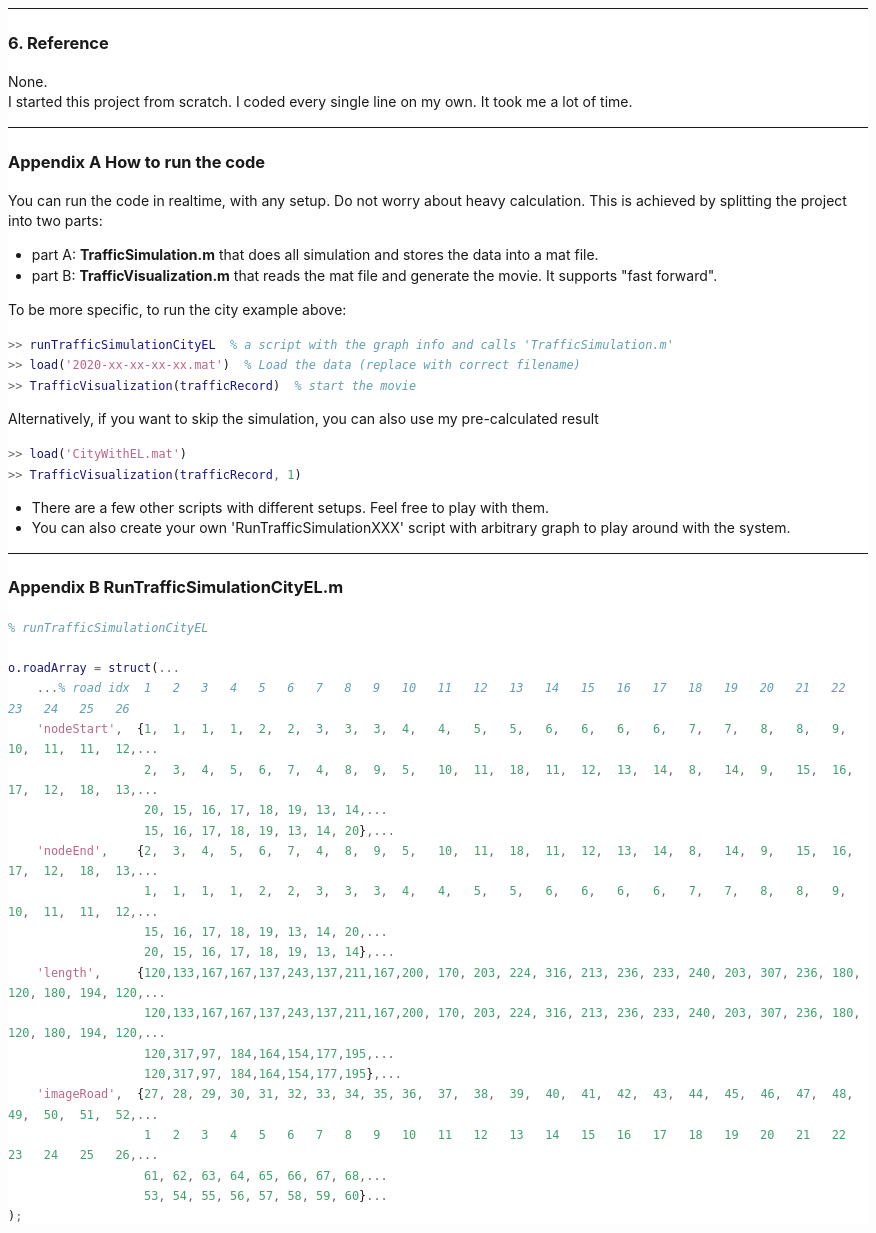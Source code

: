 ***

### 6. Reference
None.  
I started this project from scratch. I coded every single line on my own. It took me a lot of time.

***

### Appendix A How to run the code
You can run the code in realtime, with any setup. Do not worry about heavy calculation. This is achieved by splitting the project into two parts:
- part A: **TrafficSimulation.m** that does all simulation and stores the data into a mat file. 
- part B: **TrafficVisualization.m** that reads the mat file and generate the movie. It supports "fast forward".

To be more specific, to run the city example above:
```MATLAB
>> runTrafficSimulationCityEL  % a script with the graph info and calls 'TrafficSimulation.m'
>> load('2020-xx-xx-xx-xx.mat')  % Load the data (replace with correct filename)
>> TrafficVisualization(trafficRecord)  % start the movie
```
Alternatively, if you want to skip the simulation, you can also use my pre-calculated result
```MATLAB
>> load('CityWithEL.mat')
>> TrafficVisualization(trafficRecord, 1)
```

- There are a few other scripts with different setups. Feel free to play with them.  
- You can also create your own 'RunTrafficSimulationXXX' script with arbitrary graph to play around with the system. 

***

### Appendix B RunTrafficSimulationCityEL.m
```Matlab
% runTrafficSimulationCityEL

o.roadArray = struct(...
    ...% road idx  1   2   3   4   5   6   7   8   9   10   11   12   13   14   15   16   17   18   19   20   21   22   23   24   25   26
    'nodeStart',  {1,  1,  1,  1,  2,  2,  3,  3,  3,  4,   4,   5,   5,   6,   6,   6,   6,   7,   7,   8,   8,   9,   10,  11,  11,  12,...
                   2,  3,  4,  5,  6,  7,  4,  8,  9,  5,   10,  11,  18,  11,  12,  13,  14,  8,   14,  9,   15,  16,  17,  12,  18,  13,...
                   20, 15, 16, 17, 18, 19, 13, 14,...
                   15, 16, 17, 18, 19, 13, 14, 20},...
    'nodeEnd',    {2,  3,  4,  5,  6,  7,  4,  8,  9,  5,   10,  11,  18,  11,  12,  13,  14,  8,   14,  9,   15,  16,  17,  12,  18,  13,...
                   1,  1,  1,  1,  2,  2,  3,  3,  3,  4,   4,   5,   5,   6,   6,   6,   6,   7,   7,   8,   8,   9,   10,  11,  11,  12,...
                   15, 16, 17, 18, 19, 13, 14, 20,...
                   20, 15, 16, 17, 18, 19, 13, 14},...
    'length',     {120,133,167,167,137,243,137,211,167,200, 170, 203, 224, 316, 213, 236, 233, 240, 203, 307, 236, 180, 120, 180, 194, 120,...
                   120,133,167,167,137,243,137,211,167,200, 170, 203, 224, 316, 213, 236, 233, 240, 203, 307, 236, 180, 120, 180, 194, 120,...
                   120,317,97, 184,164,154,177,195,...
                   120,317,97, 184,164,154,177,195},...
    'imageRoad',  {27, 28, 29, 30, 31, 32, 33, 34, 35, 36,  37,  38,  39,  40,  41,  42,  43,  44,  45,  46,  47,  48,  49,  50,  51,  52,...
                   1   2   3   4   5   6   7   8   9   10   11   12   13   14   15   16   17   18   19   20   21   22   23   24   25   26,...
                   61, 62, 63, 64, 65, 66, 67, 68,...
                   53, 54, 55, 56, 57, 58, 59, 60}...
);
```